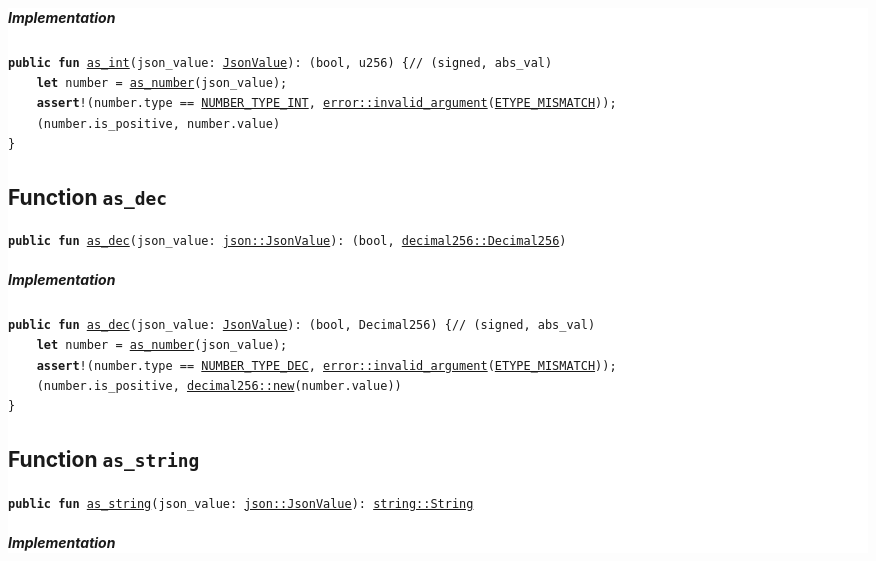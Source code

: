 

##### Implementation


<pre><code><b>public</b> <b>fun</b> <a href="json.md#0x1_json_as_int">as_int</a>(json_value: <a href="json.md#0x1_json_JsonValue">JsonValue</a>): (bool, u256) {// (signed, abs_val)
    <b>let</b> number = <a href="json.md#0x1_json_as_number">as_number</a>(json_value);
    <b>assert</b>!(number.type == <a href="json.md#0x1_json_NUMBER_TYPE_INT">NUMBER_TYPE_INT</a>, <a href="../../move_nursery/../move_stdlib/doc/error.md#0x1_error_invalid_argument">error::invalid_argument</a>(<a href="json.md#0x1_json_ETYPE_MISMATCH">ETYPE_MISMATCH</a>));
    (number.is_positive, number.value)
}
</code></pre>



<a id="0x1_json_as_dec"></a>

## Function `as_dec`



<pre><code><b>public</b> <b>fun</b> <a href="json.md#0x1_json_as_dec">as_dec</a>(json_value: <a href="json.md#0x1_json_JsonValue">json::JsonValue</a>): (bool, <a href="decimal256.md#0x1_decimal256_Decimal256">decimal256::Decimal256</a>)
</code></pre>



##### Implementation


<pre><code><b>public</b> <b>fun</b> <a href="json.md#0x1_json_as_dec">as_dec</a>(json_value: <a href="json.md#0x1_json_JsonValue">JsonValue</a>): (bool, Decimal256) {// (signed, abs_val)
    <b>let</b> number = <a href="json.md#0x1_json_as_number">as_number</a>(json_value);
    <b>assert</b>!(number.type == <a href="json.md#0x1_json_NUMBER_TYPE_DEC">NUMBER_TYPE_DEC</a>, <a href="../../move_nursery/../move_stdlib/doc/error.md#0x1_error_invalid_argument">error::invalid_argument</a>(<a href="json.md#0x1_json_ETYPE_MISMATCH">ETYPE_MISMATCH</a>));
    (number.is_positive, <a href="decimal256.md#0x1_decimal256_new">decimal256::new</a>(number.value))
}
</code></pre>



<a id="0x1_json_as_string"></a>

## Function `as_string`



<pre><code><b>public</b> <b>fun</b> <a href="json.md#0x1_json_as_string">as_string</a>(json_value: <a href="json.md#0x1_json_JsonValue">json::JsonValue</a>): <a href="../../move_nursery/../move_stdlib/doc/string.md#0x1_string_String">string::String</a>
</code></pre>



##### Implementation

